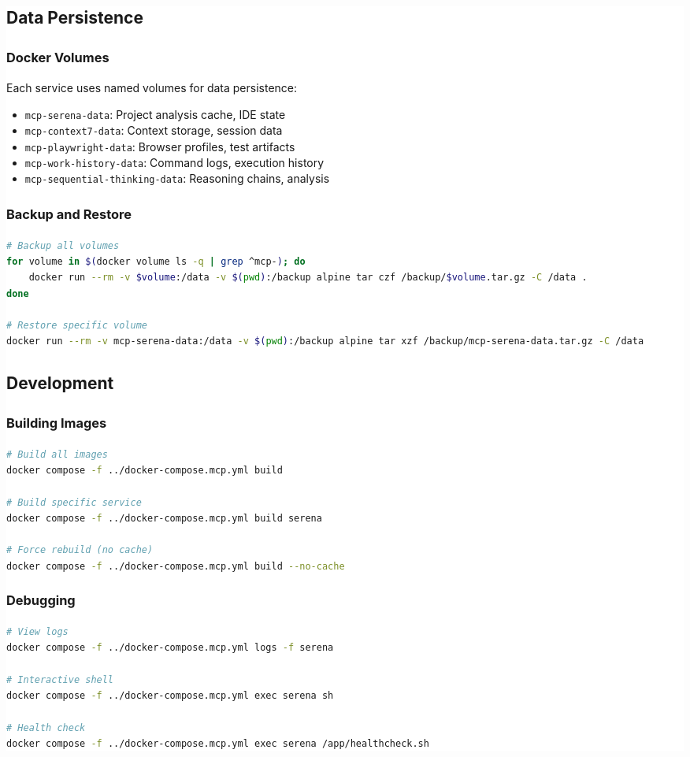 ## Data Persistence

### Docker Volumes

Each service uses named volumes for data persistence:

- `mcp-serena-data`: Project analysis cache, IDE state
- `mcp-context7-data`: Context storage, session data  
- `mcp-playwright-data`: Browser profiles, test artifacts
- `mcp-work-history-data`: Command logs, execution history
- `mcp-sequential-thinking-data`: Reasoning chains, analysis

### Backup and Restore

```bash
# Backup all volumes
for volume in $(docker volume ls -q | grep ^mcp-); do
    docker run --rm -v $volume:/data -v $(pwd):/backup alpine tar czf /backup/$volume.tar.gz -C /data .
done

# Restore specific volume
docker run --rm -v mcp-serena-data:/data -v $(pwd):/backup alpine tar xzf /backup/mcp-serena-data.tar.gz -C /data
```

## Development

### Building Images

```bash
# Build all images
docker compose -f ../docker-compose.mcp.yml build

# Build specific service
docker compose -f ../docker-compose.mcp.yml build serena

# Force rebuild (no cache)
docker compose -f ../docker-compose.mcp.yml build --no-cache
```

### Debugging

```bash
# View logs
docker compose -f ../docker-compose.mcp.yml logs -f serena

# Interactive shell
docker compose -f ../docker-compose.mcp.yml exec serena sh

# Health check
docker compose -f ../docker-compose.mcp.yml exec serena /app/healthcheck.sh
```
